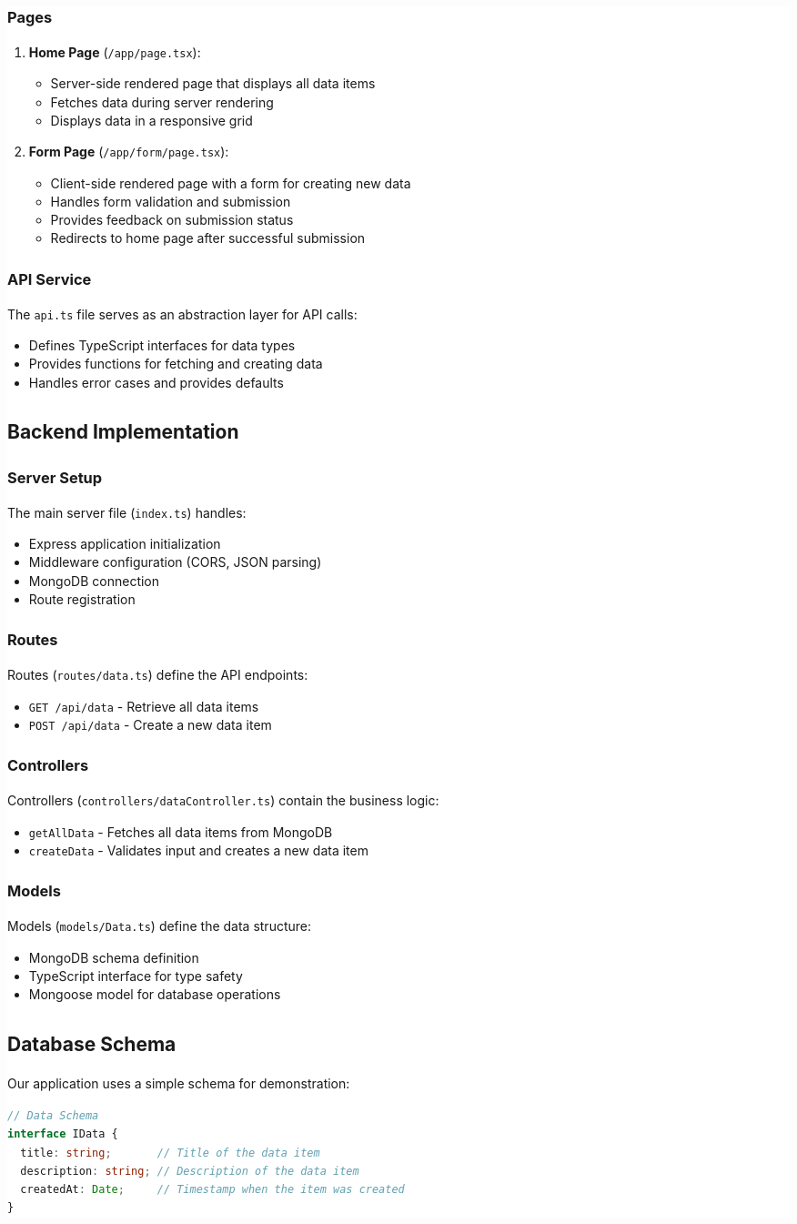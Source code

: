 ### Pages
1. **Home Page** (`/app/page.tsx`):
   - Server-side rendered page that displays all data items
   - Fetches data during server rendering
   - Displays data in a responsive grid

2. **Form Page** (`/app/form/page.tsx`):
   - Client-side rendered page with a form for creating new data
   - Handles form validation and submission
   - Provides feedback on submission status
   - Redirects to home page after successful submission

### API Service
The `api.ts` file serves as an abstraction layer for API calls:
- Defines TypeScript interfaces for data types
- Provides functions for fetching and creating data
- Handles error cases and provides defaults

## Backend Implementation

### Server Setup
The main server file (`index.ts`) handles:
- Express application initialization
- Middleware configuration (CORS, JSON parsing)
- MongoDB connection
- Route registration

### Routes
Routes (`routes/data.ts`) define the API endpoints:
- `GET /api/data` - Retrieve all data items
- `POST /api/data` - Create a new data item

### Controllers
Controllers (`controllers/dataController.ts`) contain the business logic:
- `getAllData` - Fetches all data items from MongoDB
- `createData` - Validates input and creates a new data item

### Models
Models (`models/Data.ts`) define the data structure:
- MongoDB schema definition
- TypeScript interface for type safety
- Mongoose model for database operations

## Database Schema

Our application uses a simple schema for demonstration:

```typescript
// Data Schema
interface IData {
  title: string;       // Title of the data item
  description: string; // Description of the data item
  createdAt: Date;     // Timestamp when the item was created
}
```
